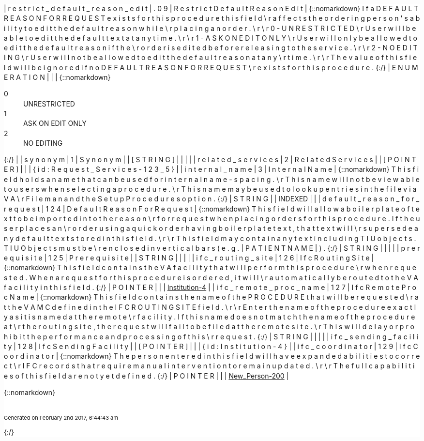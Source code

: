 |  r e s t r i c t _ d e f a u l t _ r e a s o n _ e d i t  |  . 0 9  |  R e s t r i c t   D e f a u l t   R e a s o n   E d i t  | {::nomarkdown}  I f   a   D E F A U L T   R E A S O N   F O R   R E Q U E S T   e x i s t s   f o r   t h i s   p r o c e d u r e   t h i s   f i e l d \ r a f f e c t s   t h e   o r d e r i n g   p e r s o n ' s   a b i l i t y   t o   e d i t   t h e   d e f a u l t   r e a s o n   w h i l e \ r p l a c i n g   a n   o r d e r . \ r   \ r                 0   -   U N R E S T R I C T E D \ r                         U s e r   w i l l   b e   a b l e   t o   e d i t   t h e   d e f a u l t   t e x t   a t   a n y   t i m e . \ r   \ r                 1   -   A S K   O N   E D I T   O N L Y \ r                         U s e r   w i l l   o n l y   b e   a l l o w e d   t o   e d i t   t h e   d e f a u l t   r e a s o n   i f   t h e \ r                         o r d e r   i s   e d i t e d   b e f o r e   r e l e a s i n g   t o   t h e   s e r v i c e . \ r   \ r                 2   -   N O   E D I T I N G \ r                         U s e r   w i l l   n o t   b e   a l l o w e d   t o   e d i t   t h e   d e f a u l t   r e a s o n   a t   a n y \ r                         t i m e . \ r   \ r T h e   v a l u e   o f   t h i s   f i e l d   w i l l   b e   i g n o r e d   i f   n o   D E F A U L T   R E A S O N   F O R   R E Q U E S T \ r e x i s t s   f o r   t h i s   p r o c e d u r e .  {:/} |  E N U M E R A T I O N  |  |  | {::nomarkdown}<dl><dt>0</dt><dd>UNRESTRICTED</dd><dt>1</dt><dd>ASK ON EDIT ONLY</dd><dt>2</dt><dd>NO EDITING</dd></dl>{:/} | 
|  s y n o n y m  |  1  |  S y n o n y m  |  |  [ S T R I N G ]  |  |  |  | 
|  r e l a t e d _ s e r v i c e s  |  2  |  R e l a t e d   S e r v i c e s  |  |  [ P O I N T E R ]  |  |  |  { i d : R e q u e s t _ S e r v i c e s - 1 2 3 _ 5 }  | 
|  i n t e r n a l _ n a m e  |  3  |  I n t e r n a l   N a m e  | {::nomarkdown}  T h i s   f i e l d   h o l d s   a   n a m e   t h a t   c a n   b e   u s e d   f o r   i n t e r n a l   n a m e - s p a c i n g .   \ r T h i s   n a m e   w i l l   n o t   b e   v i e w a b l e   t o   u s e r s   w h e n   s e l e c t i n g   a   p r o c e d u r e .   \ r T h i s   n a m e   m a y   b e   u s e d   t o   l o o k   u p   e n t r i e s   i n   t h e   f i l e   v i a   V A   \ r F i l e m a n   a n d   t h e   S e t u p   P r o c e d u r e s   o p t i o n .  {:/} |  S T R I N G  |  | INDEXED |  | 
|  d e f a u l t _ r e a s o n _ f o r _ r e q u e s t  |  1 2 4  |  D e f a u l t   R e a s o n   F o r   R e q u e s t  | {::nomarkdown}  T h i s   f i e l d   w i l l   a l l o w   a   b o i l e r p l a t e   o f   t e x t   t o   b e   i m p o r t e d   i n t o   t h e   r e a s o n \ r f o r   r e q u e s t   w h e n   p l a c i n g   o r d e r s   f o r   t h i s   p r o c e d u r e .   I f   t h e   u s e r   p l a c e s   a n \ r o r d e r   u s i n g   a   q u i c k   o r d e r   h a v i n g   b o i l e r p l a t e   t e x t ,   t h a t   t e x t   w i l l \ r s u p e r s e d e   a n y   d e f a u l t   t e x t   s t o r e d   i n   t h i s   f i e l d . \ r   \ r T h i s   f i e l d   m a y   c o n t a i n   a n y   t e x t   i n c l u d i n g   T I U   o b j e c t s .   T I U   O b j e c t s   m u s t   b e \ r e n c l o s e d   i n   v e r t i c a l   b a r s   ( e . g .   | P A T I E N T   N A M E |   ) .  {:/} |  S T R I N G  |  |  |  | 
|  p r e r e q u i s i t e  |  1 2 5  |  P r e r e q u i s i t e  |  |  S T R I N G  |  |  |  | 
|  i f c _ r o u t i n g _ s i t e  |  1 2 6  |  I f c   R o u t i n g   S i t e  | {::nomarkdown}  T h i s   f i e l d   c o n t a i n s   t h e   V A   f a c i l i t y   t h a t   w i l l   p e r f o r m   t h i s   p r o c e d u r e   \ r w h e n   r e q u e s t e d .   W h e n   a   r e q u e s t   f o r   t h i s   p r o c e d u r e   i s   o r d e r e d ,   i t   w i l l \ r a u t o m a t i c a l l y   b e   r o u t e d   t o   t h e   V A   f a c i l i t y   i n   t h i s   f i e l d .  {:/} |  P O I N T E R  |  |  | [Institution-4](Institution-4.md) | 
|  i f c _ r e m o t e _ p r o c _ n a m e  |  1 2 7  |  I f c   R e m o t e   P r o c   N a m e  | {::nomarkdown}  T h i s   f i e l d   c o n t a i n s   t h e   n a m e   o f   t h e   P R O C E D U R E   t h a t   w i l l   b e   r e q u e s t e d   \ r a t   t h e   V A M C   d e f i n e d   i n   t h e   I F C   R O U T I N G   S I T E   f i e l d . \ r   \ r E n t e r   t h e   n a m e   o f   t h e   p r o c e d u r e   e x a c t l y   a s   i t   i s   n a m e d   a t   t h e   r e m o t e \ r f a c i l i t y .   I f   t h i s   n a m e   d o e s   n o t   m a t c h   t h e   n a m e   o f   t h e   p r o c e d u r e   a t   \ r t h e   r o u t i n g   s i t e ,   t h e   r e q u e s t   w i l l   f a i l   t o   b e   f i l e d   a t   t h e   r e m o t e   s i t e . \ r T h i s   w i l l   d e l a y   o r   p r o h i b i t   t h e   p e r f o r m a n c e   a n d   p r o c e s s i n g   o f   t h i s \ r r e q u e s t .  {:/} |  S T R I N G  |  |  |  | 
|  i f c _ s e n d i n g _ f a c i l i t y  |  1 2 8  |  I f c   S e n d i n g   F a c i l i t y  |  |  [ P O I N T E R ]  |  |  |  { i d : I n s t i t u t i o n - 4 }  | 
|  i f c _ c o o r d i n a t o r  |  1 2 9  |  I f c   C o o r d i n a t o r  | {::nomarkdown}  T h e   p e r s o n   e n t e r e d   i n   t h i s   f i e l d   w i l l   h a v e   e x p a n d e d   a b i l i t i e s   t o   c o r r e c t   \ r I F C   r e c o r d s   t h a t   r e q u i r e   m a n u a l   i n t e r v e n t i o n   t o   r e m a i n   u p d a t e d . \ r   \ r T h e   f u l l   c a p a b i l i t i e s   o f   t h i s   f i e l d   a r e   n o t   y e t   d e f i n e d .  {:/} |  P O I N T E R  |  |  | [New_Person-200](New_Person-200.md) | 

{::nomarkdown} <br/><br/><p style="font-size: 11px">Generated on February 2nd 2017, 6:44:43 am</p>{:/}